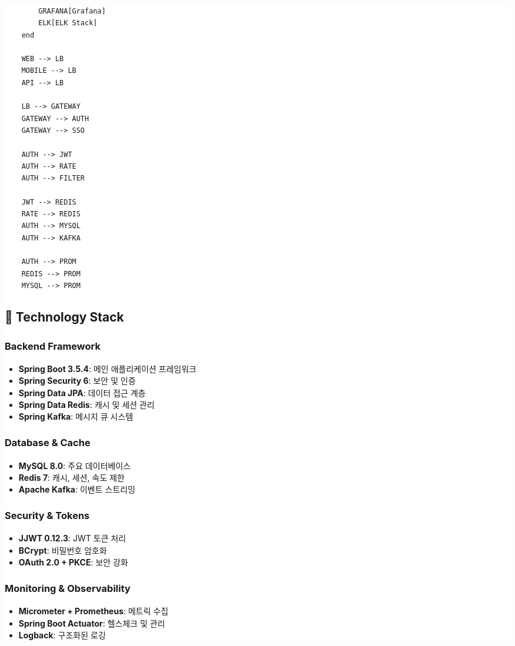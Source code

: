```mermaid
        GRAFANA[Grafana]
        ELK[ELK Stack]
    end
    
    WEB --> LB
    MOBILE --> LB
    API --> LB
    
    LB --> GATEWAY
    GATEWAY --> AUTH
    GATEWAY --> SSO
    
    AUTH --> JWT
    AUTH --> RATE
    AUTH --> FILTER
    
    JWT --> REDIS
    RATE --> REDIS
    AUTH --> MYSQL
    AUTH --> KAFKA
    
    AUTH --> PROM
    REDIS --> PROM
    MYSQL --> PROM
```

## 🔧 Technology Stack

### Backend Framework
- **Spring Boot 3.5.4**: 메인 애플리케이션 프레임워크
- **Spring Security 6**: 보안 및 인증
- **Spring Data JPA**: 데이터 접근 계층
- **Spring Data Redis**: 캐시 및 세션 관리
- **Spring Kafka**: 메시지 큐 시스템

### Database & Cache
- **MySQL 8.0**: 주요 데이터베이스
- **Redis 7**: 캐시, 세션, 속도 제한
- **Apache Kafka**: 이벤트 스트리밍

### Security & Tokens
- **JJWT 0.12.3**: JWT 토큰 처리
- **BCrypt**: 비밀번호 암호화
- **OAuth 2.0 + PKCE**: 보안 강화

### Monitoring & Observability
- **Micrometer + Prometheus**: 메트릭 수집
- **Spring Boot Actuator**: 헬스체크 및 관리
- **Logback**: 구조화된 로깅
